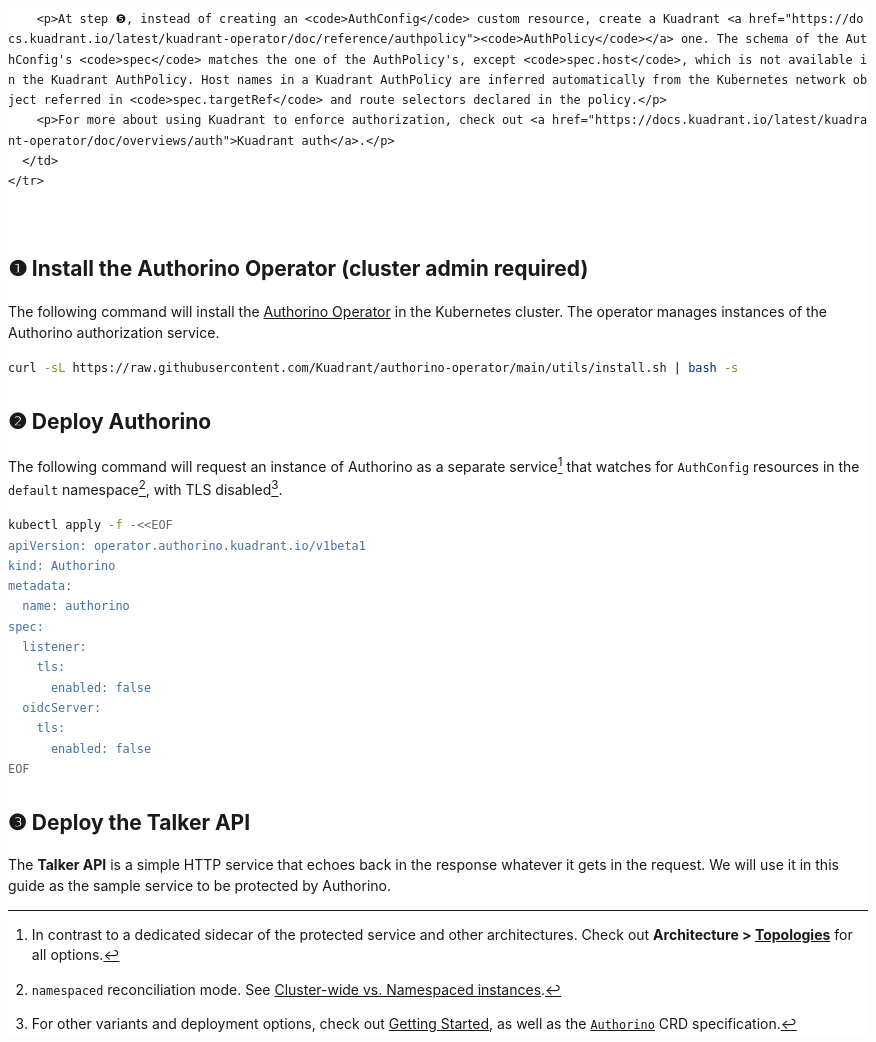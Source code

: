         <p>At step ❺, instead of creating an <code>AuthConfig</code> custom resource, create a Kuadrant <a href="https://docs.kuadrant.io/latest/kuadrant-operator/doc/reference/authpolicy"><code>AuthPolicy</code></a> one. The schema of the AuthConfig's <code>spec</code> matches the one of the AuthPolicy's, except <code>spec.host</code>, which is not available in the Kuadrant AuthPolicy. Host names in a Kuadrant AuthPolicy are inferred automatically from the Kubernetes network object referred in <code>spec.targetRef</code> and route selectors declared in the policy.</p>
        <p>For more about using Kuadrant to enforce authorization, check out <a href="https://docs.kuadrant.io/latest/kuadrant-operator/doc/overviews/auth">Kuadrant auth</a>.</p>
      </td>
    </tr>
  </tbody>
</table>

<br/>

## ❶ Install the Authorino Operator (cluster admin required)

The following command will install the [Authorino Operator](http://github.com/kuadrant/authorino-operator) in the Kubernetes cluster. The operator manages instances of the Authorino authorization service.

```sh
curl -sL https://raw.githubusercontent.com/Kuadrant/authorino-operator/main/utils/install.sh | bash -s
```

## ❷ Deploy Authorino

The following command will request an instance of Authorino as a separate service[^1] that watches for `AuthConfig` resources in the `default` namespace[^2], with TLS disabled[^3].

```sh
kubectl apply -f -<<EOF
apiVersion: operator.authorino.kuadrant.io/v1beta1
kind: Authorino
metadata:
  name: authorino
spec:
  listener:
    tls:
      enabled: false
  oidcServer:
    tls:
      enabled: false
EOF
```

[^1]: In contrast to a dedicated sidecar of the protected service and other architectures. Check out __Architecture > [Topologies](../architecture.md#topologies)__ for all options.
[^2]: `namespaced` reconciliation mode. See [Cluster-wide vs. Namespaced instances](../architecture.md#cluster-wide-vs-namespaced-instances).
[^3]: For other variants and deployment options, check out [Getting Started](../getting-started.md#step-request-an-authorino-instance), as well as the [`Authorino`](https://github.com/kuadrant/authorino-operator#the-authorino-custom-resource-definition-crd) CRD specification.

## ❸ Deploy the Talker API

The **Talker API** is a simple HTTP service that echoes back in the response whatever it gets in the request. We will use it in this guide as the sample service to be protected by Authorino.


[^4]: For details and instructions to setup Envoy manually, see _Protect a service > Setup Envoy_ in the [Getting Started](../getting-started.md#step-setup-envoy) page. If you are running your ingress gateway in Kubernetes and wants to avoid setting up and configuring your proxy manually, check out [Kuadrant](https://kuadrant.io).